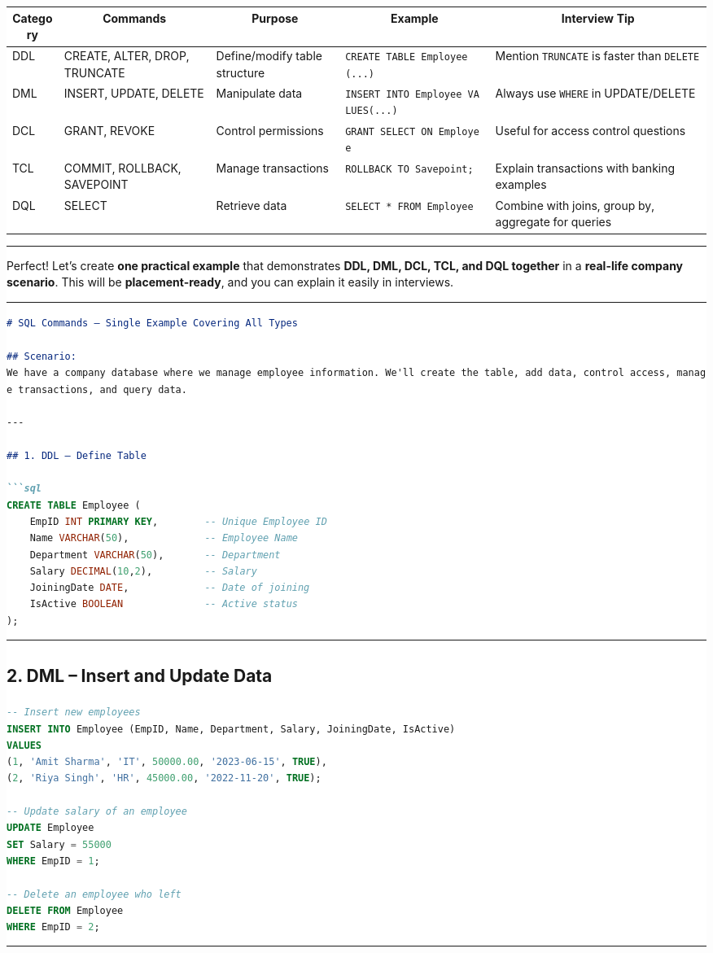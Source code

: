 | Category | Commands                      | Purpose                       | Example                            | Interview Tip                                       |
| -------- | ----------------------------- | ----------------------------- | ---------------------------------- | --------------------------------------------------- |
| DDL      | CREATE, ALTER, DROP, TRUNCATE | Define/modify table structure | `CREATE TABLE Employee(...)`       | Mention `TRUNCATE` is faster than `DELETE`          |
| DML      | INSERT, UPDATE, DELETE        | Manipulate data               | `INSERT INTO Employee VALUES(...)` | Always use `WHERE` in UPDATE/DELETE                 |
| DCL      | GRANT, REVOKE                 | Control permissions           | `GRANT SELECT ON Employee`         | Useful for access control questions                 |
| TCL      | COMMIT, ROLLBACK, SAVEPOINT   | Manage transactions           | `ROLLBACK TO Savepoint;`           | Explain transactions with banking examples          |
| DQL      | SELECT                        | Retrieve data                 | `SELECT * FROM Employee`           | Combine with joins, group by, aggregate for queries |

---

Perfect! Let’s create **one practical example** that demonstrates **DDL, DML, DCL, TCL, and DQL together** in a **real-life company scenario**. This will be **placement-ready**, and you can explain it easily in interviews.

---

````markdown
# SQL Commands – Single Example Covering All Types

## Scenario:
We have a company database where we manage employee information. We'll create the table, add data, control access, manage transactions, and query data.

---

## 1. DDL – Define Table

```sql
CREATE TABLE Employee (
    EmpID INT PRIMARY KEY,        -- Unique Employee ID
    Name VARCHAR(50),             -- Employee Name
    Department VARCHAR(50),       -- Department
    Salary DECIMAL(10,2),         -- Salary
    JoiningDate DATE,             -- Date of joining
    IsActive BOOLEAN              -- Active status
);
````

---

## 2. DML – Insert and Update Data

```sql
-- Insert new employees
INSERT INTO Employee (EmpID, Name, Department, Salary, JoiningDate, IsActive)
VALUES
(1, 'Amit Sharma', 'IT', 50000.00, '2023-06-15', TRUE),
(2, 'Riya Singh', 'HR', 45000.00, '2022-11-20', TRUE);

-- Update salary of an employee
UPDATE Employee
SET Salary = 55000
WHERE EmpID = 1;

-- Delete an employee who left
DELETE FROM Employee
WHERE EmpID = 2;
```

---